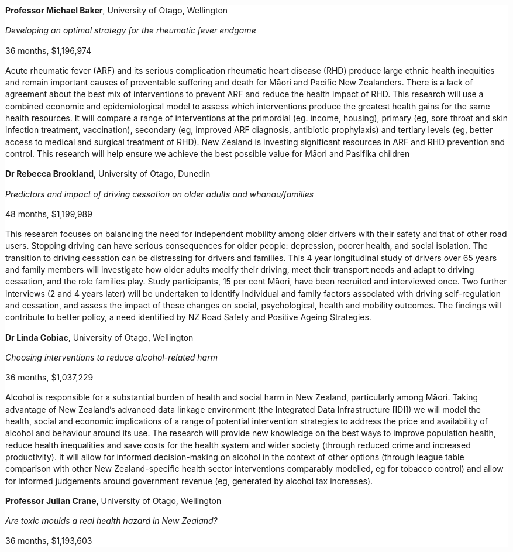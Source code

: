 **Professor Michael Baker**, University of Otago, Wellington

_Developing an optimal strategy for the rheumatic fever endgame_

36 months, $1,196,974

Acute rheumatic fever (ARF) and its serious complication rheumatic heart disease (RHD) produce large ethnic health inequities and remain important causes of preventable suffering and death for Māori and Pacific New Zealanders. There is a lack of agreement about the best mix of interventions to prevent ARF and reduce the health impact of RHD. This research will use a combined economic and epidemiological model to assess which interventions produce the greatest health gains for the same health resources. It will compare a range of interventions at the primordial (eg. income, housing), primary (eg, sore throat and skin infection treatment, vaccination), secondary (eg, improved ARF diagnosis, antibiotic prophylaxis) and tertiary levels (eg, better access to medical and surgical treatment of RHD). New Zealand is investing significant resources in ARF and RHD prevention and control. This research will help ensure we achieve the best possible value for Māori and Pasifika children

**Dr Rebecca Brookland**, University of Otago, Dunedin

_Predictors and impact of driving cessation on older adults and whanau/families_

48 months, $1,199,989

This research focuses on balancing the need for independent mobility among older drivers with their safety and that of other road users. Stopping driving can have serious consequences for older people: depression, poorer health, and social isolation. The transition to driving cessation can be distressing for drivers and families. This 4 year longitudinal study of drivers over 65 years and family members will investigate how older adults modify their driving, meet their transport needs and adapt to driving cessation, and the role families play. Study participants, 15 per cent Māori, have been recruited and interviewed once. Two further interviews (2 and 4 years later) will be undertaken to identify individual and family factors associated with driving self-regulation and cessation, and assess the impact of these changes on social, psychological, health and mobility outcomes. The findings will contribute to better policy, a need identified by NZ Road Safety and Positive Ageing Strategies.

**Dr Linda Cobiac**, University of Otago, Wellington

_Choosing interventions to reduce alcohol-related harm_

36 months, $1,037,229

Alcohol is responsible for a substantial burden of health and social harm in New Zealand, particularly among Māori. Taking advantage of New Zealand’s advanced data linkage environment (the Integrated Data Infrastructure \[IDI\]) we will model the health, social and economic implications of a range of potential intervention strategies to address the price and availability of alcohol and behaviour around its use. The research will provide new knowledge on the best ways to improve population health, reduce health inequalities and save costs for the health system and wider society (through reduced crime and increased productivity). It will allow for informed decision-making on alcohol in the context of other options (through league table comparison with other New Zealand-specific health sector interventions comparably modelled, eg for tobacco control) and allow for informed judgements around government revenue (eg, generated by alcohol tax increases).

**Professor Julian Crane**, University of Otago, Wellington

_Are toxic moulds a real health hazard in New Zealand?_

36 months, $1,193,603
